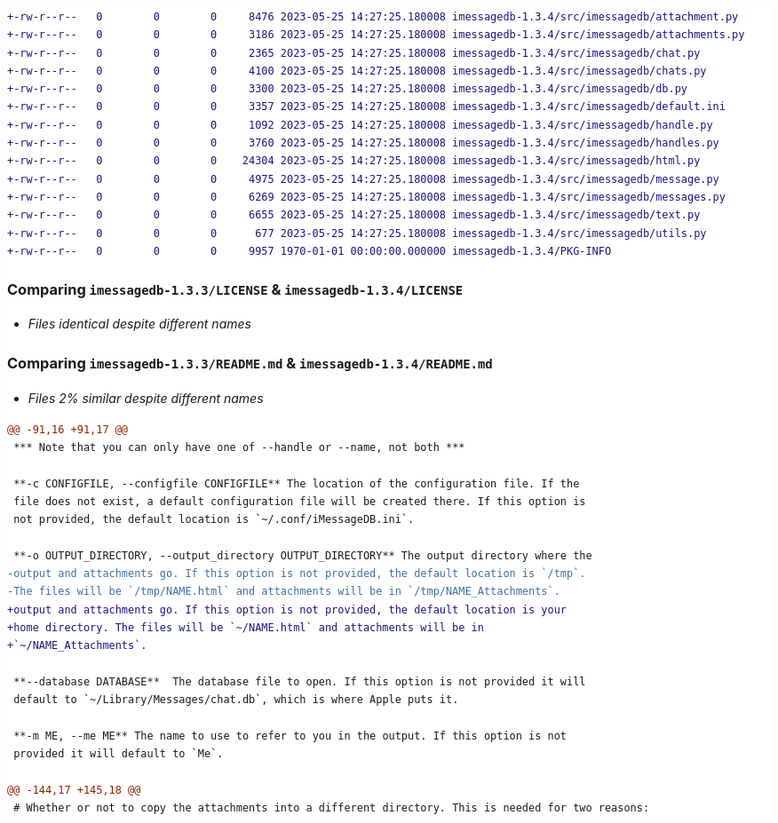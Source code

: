 ```diff
+-rw-r--r--   0        0        0     8476 2023-05-25 14:27:25.180008 imessagedb-1.3.4/src/imessagedb/attachment.py
+-rw-r--r--   0        0        0     3186 2023-05-25 14:27:25.180008 imessagedb-1.3.4/src/imessagedb/attachments.py
+-rw-r--r--   0        0        0     2365 2023-05-25 14:27:25.180008 imessagedb-1.3.4/src/imessagedb/chat.py
+-rw-r--r--   0        0        0     4100 2023-05-25 14:27:25.180008 imessagedb-1.3.4/src/imessagedb/chats.py
+-rw-r--r--   0        0        0     3300 2023-05-25 14:27:25.180008 imessagedb-1.3.4/src/imessagedb/db.py
+-rw-r--r--   0        0        0     3357 2023-05-25 14:27:25.180008 imessagedb-1.3.4/src/imessagedb/default.ini
+-rw-r--r--   0        0        0     1092 2023-05-25 14:27:25.180008 imessagedb-1.3.4/src/imessagedb/handle.py
+-rw-r--r--   0        0        0     3760 2023-05-25 14:27:25.180008 imessagedb-1.3.4/src/imessagedb/handles.py
+-rw-r--r--   0        0        0    24304 2023-05-25 14:27:25.180008 imessagedb-1.3.4/src/imessagedb/html.py
+-rw-r--r--   0        0        0     4975 2023-05-25 14:27:25.180008 imessagedb-1.3.4/src/imessagedb/message.py
+-rw-r--r--   0        0        0     6269 2023-05-25 14:27:25.180008 imessagedb-1.3.4/src/imessagedb/messages.py
+-rw-r--r--   0        0        0     6655 2023-05-25 14:27:25.180008 imessagedb-1.3.4/src/imessagedb/text.py
+-rw-r--r--   0        0        0      677 2023-05-25 14:27:25.180008 imessagedb-1.3.4/src/imessagedb/utils.py
+-rw-r--r--   0        0        0     9957 1970-01-01 00:00:00.000000 imessagedb-1.3.4/PKG-INFO
```

### Comparing `imessagedb-1.3.3/LICENSE` & `imessagedb-1.3.4/LICENSE`

 * *Files identical despite different names*

### Comparing `imessagedb-1.3.3/README.md` & `imessagedb-1.3.4/README.md`

 * *Files 2% similar despite different names*

```diff
@@ -91,16 +91,17 @@
 *** Note that you can only have one of --handle or --name, not both ***
 
 **-c CONFIGFILE, --configfile CONFIGFILE** The location of the configuration file. If the 
 file does not exist, a default configuration file will be created there. If this option is 
 not provided, the default location is `~/.conf/iMessageDB.ini`.
 
 **-o OUTPUT_DIRECTORY, --output_directory OUTPUT_DIRECTORY** The output directory where the 
-output and attachments go. If this option is not provided, the default location is `/tmp`. 
-The files will be `/tmp/NAME.html` and attachments will be in `/tmp/NAME_Attachments`.
+output and attachments go. If this option is not provided, the default location is your
+home directory. The files will be `~/NAME.html` and attachments will be in 
+`~/NAME_Attachments`.
 
 **--database DATABASE**  The database file to open. If this option is not provided it will
 default to `~/Library/Messages/chat.db`, which is where Apple puts it.
 
 **-m ME, --me ME** The name to use to refer to you in the output. If this option is not 
 provided it will default to `Me`.
 
@@ -144,17 +145,18 @@
 # Whether or not to copy the attachments into a different directory. This is needed for two reasons:
```